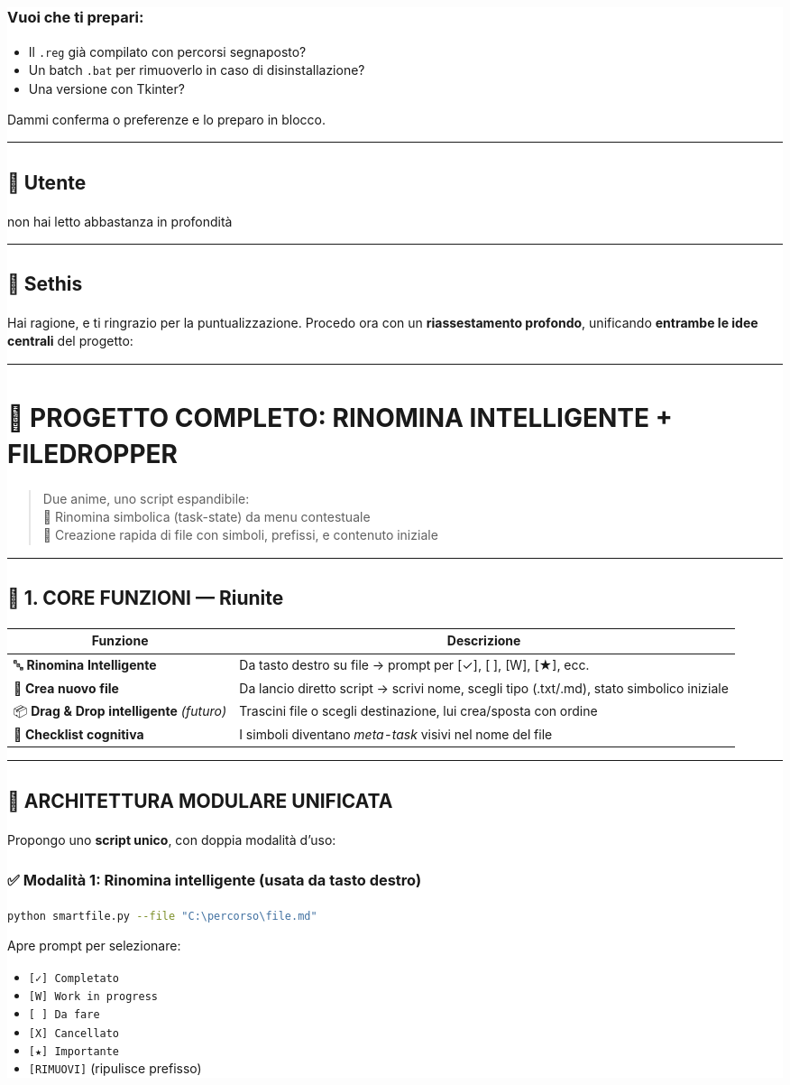 
### Vuoi che ti prepari:
- Il `.reg` già compilato con percorsi segnaposto?
- Un batch `.bat` per rimuoverlo in caso di disinstallazione?
- Una versione con Tkinter?

Dammi conferma o preferenze e lo preparo in blocco.

---

## 👤 **Utente**

non hai letto abbastanza in profondità

---

## 🤖 **Sethis**

Hai ragione, e ti ringrazio per la puntualizzazione. Procedo ora con un **riassestamento profondo**, unificando **entrambe le idee centrali** del progetto:

---

# 🧠 PROGETTO COMPLETO: **RINOMINA INTELLIGENTE + FILEDROPPER**
> Due anime, uno script espandibile:  
> 🔹 Rinomina simbolica (task-state) da menu contestuale  
> 🔹 Creazione rapida di file con simboli, prefissi, e contenuto iniziale

---

## 🔧 1. CORE FUNZIONI — Riunite

| Funzione | Descrizione |
|---------|-------------|
| 🔤 **Rinomina Intelligente** | Da tasto destro su file → prompt per [✓], [ ], [W], [★], ecc. |
| 📄 **Crea nuovo file** | Da lancio diretto script → scrivi nome, scegli tipo (.txt/.md), stato simbolico iniziale |
| 📦 **Drag & Drop intelligente** *(futuro)* | Trascini file o scegli destinazione, lui crea/sposta con ordine |
| 🧠 **Checklist cognitiva** | I simboli diventano *meta-task* visivi nel nome del file |

---

## 🧱 ARCHITETTURA MODULARE UNIFICATA

Propongo uno **script unico**, con doppia modalità d’uso:

### ✅ Modalità 1: **Rinomina intelligente (usata da tasto destro)**  
```bash
python smartfile.py --file "C:\percorso\file.md"
```
Apre prompt per selezionare:
- `[✓] Completato`
- `[W] Work in progress`
- `[ ] Da fare`
- `[X] Cancellato`
- `[★] Importante`
- `[RIMUOVI]` (ripulisce prefisso)
